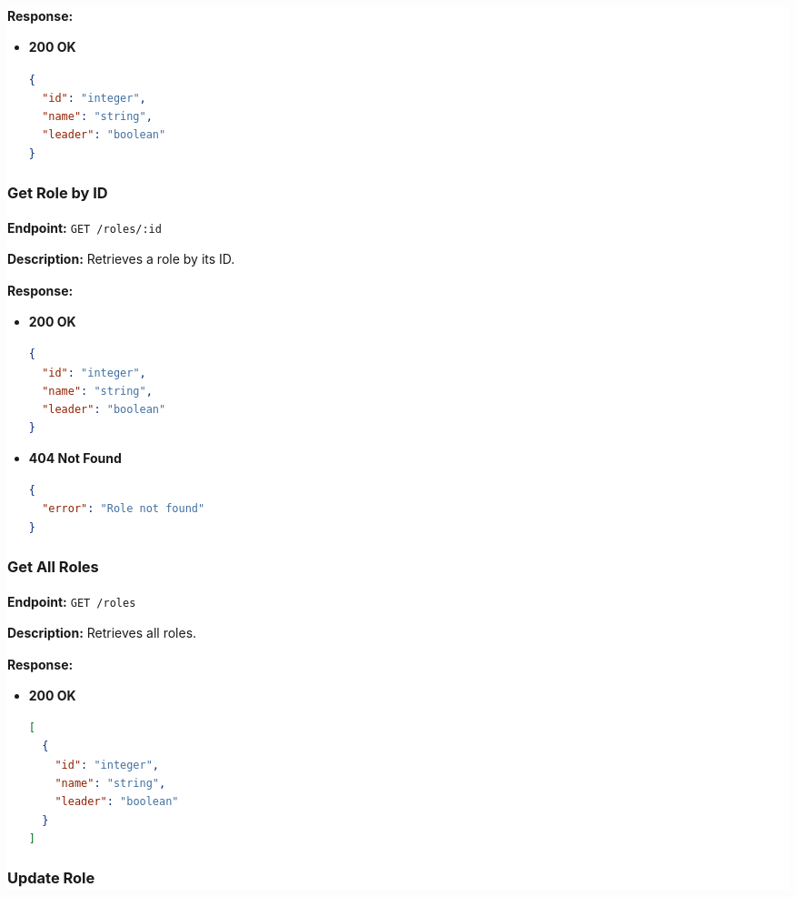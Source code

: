 **Response:**

- **200 OK**

  ```json
  {
    "id": "integer",
    "name": "string",
    "leader": "boolean"
  }
  ```

### Get Role by ID

**Endpoint:** `GET /roles/:id`

**Description:** Retrieves a role by its ID.

**Response:**

- **200 OK**

  ```json
  {
    "id": "integer",
    "name": "string",
    "leader": "boolean"
  }
  ```

- **404 Not Found**

  ```json
  {
    "error": "Role not found"
  }
  ```

### Get All Roles

**Endpoint:** `GET /roles`

**Description:** Retrieves all roles.

**Response:**

- **200 OK**

  ```json
  [
    {
      "id": "integer",
      "name": "string",
      "leader": "boolean"
    }
  ]
  ```

### Update Role
